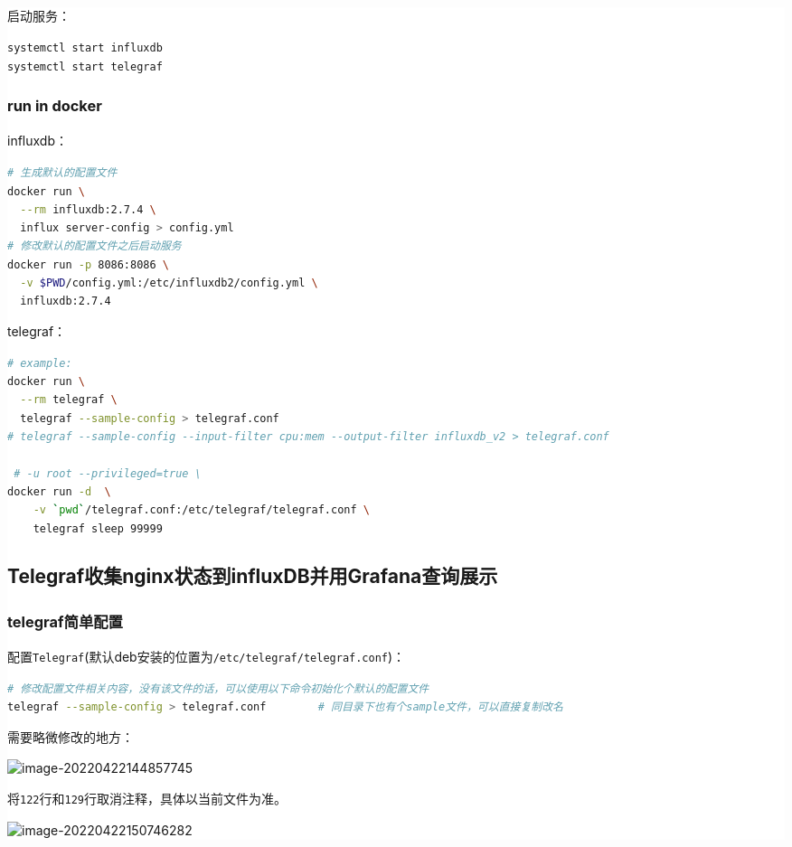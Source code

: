 启动服务：

```bash
systemctl start influxdb
systemctl start telegraf
```

### run in docker

influxdb：

```bash
# 生成默认的配置文件
docker run \
  --rm influxdb:2.7.4 \
  influx server-config > config.yml
# 修改默认的配置文件之后启动服务
docker run -p 8086:8086 \
  -v $PWD/config.yml:/etc/influxdb2/config.yml \
  influxdb:2.7.4
```

telegraf：

```bash
# example:
docker run \
  --rm telegraf \
  telegraf --sample-config > telegraf.conf
# telegraf --sample-config --input-filter cpu:mem --output-filter influxdb_v2 > telegraf.conf

 # -u root --privileged=true \
docker run -d  \
	-v `pwd`/telegraf.conf:/etc/telegraf/telegraf.conf \
	telegraf sleep 99999
```

## Telegraf收集nginx状态到influxDB并用Grafana查询展示

### telegraf简单配置

配置`Telegraf`(默认deb安装的位置为`/etc/telegraf/telegraf.conf`)：

```bash
# 修改配置文件相关内容，没有该文件的话，可以使用以下命令初始化个默认的配置文件
telegraf --sample-config > telegraf.conf		# 同目录下也有个sample文件，可以直接复制改名
```

需要略微修改的地方：

![image-20220422144857745](https://cdn.agou-ops.cn/others/image-20220422144857745.png)

将`122`行和`129`行取消注释，具体以当前文件为准。

![image-20220422150746282](https://cdn.agou-ops.cn/others/image-20220422150746282.png)
